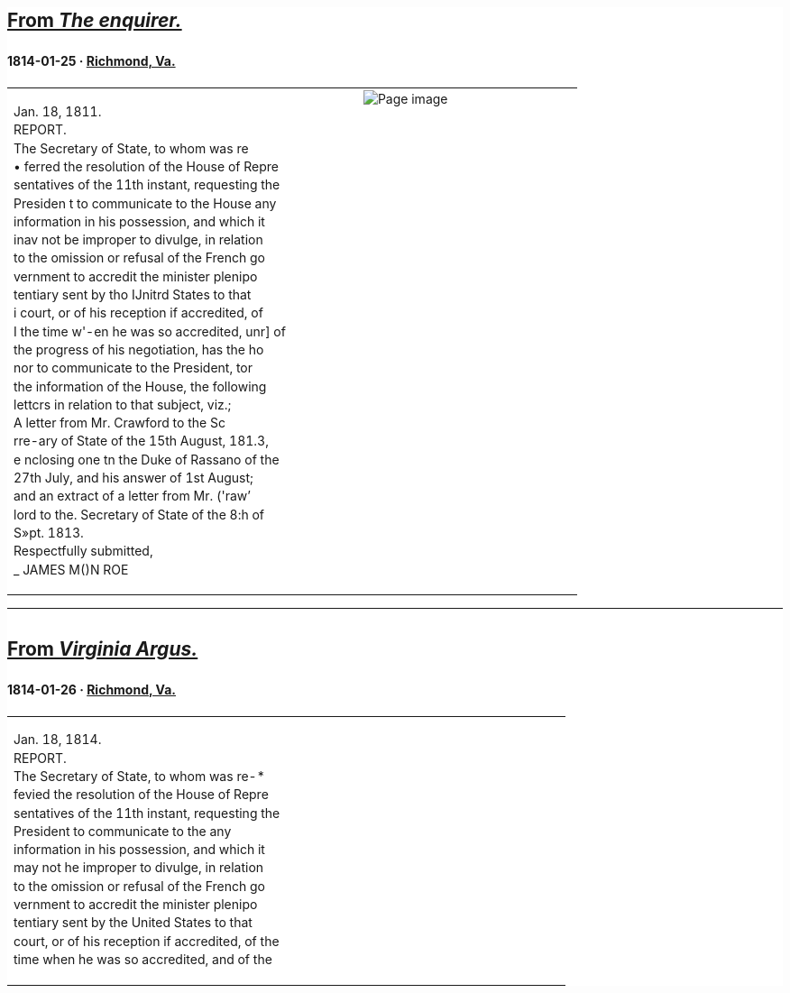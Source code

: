 ## [From _The enquirer._](https://www.loc.gov/resource/sn84024736/1814-01-25/ed-1/?sp=2)

#### 1814-01-25 &middot; [Richmond, Va.](http://dbpedia.org/resource/Richmond%2C_Virginia)

<table style="width: 100%;"><tr><td style="width: 50%">

  
Jan. 18, 1811.  
REPORT.  
The Secretary of State, to whom was re­  
• ferred the resolution of the House of Repre­  
sentatives of the 11th instant, requesting the  
Presiden t to communicate to the House any  
information in his possession, and which it  
inav not be improper to divulge, in relation  
to the omission or refusal of the French go­  
vernment to accredit the minister plenipo­  
tentiary sent by tho IJnitrd States to that  
i court, or of his reception if accredited, of  
I the time w&#x27;-en he was so accredited, unr] of  
the progress of his negotiation, has the ho­  
nor to communicate to the President, tor  
the information of the House, the following  
lettcrs in relation to that subject, viz.;  
A letter from Mr. Crawford to the Sc  
rre-ary of State of the 15th August, 181.3,  
e nclosing one tn the Duke of Rassano of the  
27th July, and his answer of 1st August;  
and an extract of a letter from Mr. (&#x27;raw’  
lord to the. Secretary of State of the 8:h of  
S»pt. 1813.  
Respectfully submitted,  
_ JAMES M()N ROE
</td><td style="width: 50%; max-height: 75%; margin: auto; display: block;">
<img alt="Page image" src="https://tile.loc.gov/image-services/iiif/service:ndnp:vi:batch_vi_loons_ver01:data:sn84024736:00414183876:1814012501:0324/pct:41.30194924604634,77.17498764211567,17.917126394507786,14.722359532048113/!600,600/0/default.jpg"/>
</td>
</tr></table>

---

## [From _Virginia Argus._](https://www.loc.gov/resource/sn84024710/1814-01-26/ed-1/?sp=3)

#### 1814-01-26 &middot; [Richmond, Va.](http://dbpedia.org/resource/Richmond%2C_Virginia)

<table style="width: 100%;"><tr><td style="width: 50%">

  
Jan. 18, 1814.  
REPORT.  
The Secretary of State, to whom was re-*  
fevied the resolution of the House of Repre  
sentatives of the 11th instant, requesting the  
President to communicate to the any  
information in his possession, and which it  
may not he improper to divulge, in relation  
to the omission or refusal of the French go  
vernment to accredit the minister plenipo  
tentiary sent by the United States to that  
court, or of his reception if accredited, of the  
time when he was so accredited, and of the  